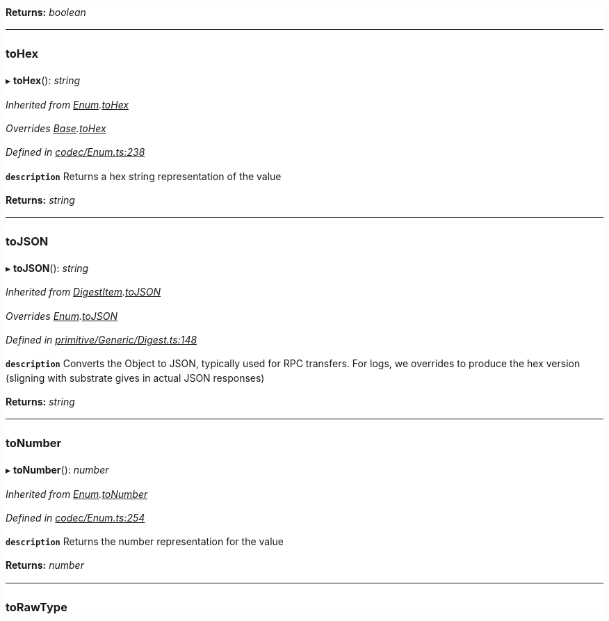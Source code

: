 **Returns:** *boolean*

___

###  toHex

▸ **toHex**(): *string*

*Inherited from [Enum](../classes/_codec_enum_.enum.md).[toHex](../classes/_codec_enum_.enum.md#tohex)*

*Overrides [Base](../classes/_codec_base_.base.md).[toHex](../classes/_codec_base_.base.md#tohex)*

*Defined in [codec/Enum.ts:238](https://github.com/polkadot-js/api/blob/e601ae27a1/packages/types/src/codec/Enum.ts#L238)*

**`description`** Returns a hex string representation of the value

**Returns:** *string*

___

###  toJSON

▸ **toJSON**(): *string*

*Inherited from [DigestItem](../classes/_primitive_generic_digest_.digestitem.md).[toJSON](../classes/_primitive_generic_digest_.digestitem.md#tojson)*

*Overrides [Enum](../classes/_codec_enum_.enum.md).[toJSON](../classes/_codec_enum_.enum.md#tojson)*

*Defined in [primitive/Generic/Digest.ts:148](https://github.com/polkadot-js/api/blob/e601ae27a1/packages/types/src/primitive/Generic/Digest.ts#L148)*

**`description`** Converts the Object to JSON, typically used for RPC transfers. For logs, we overrides to produce the hex version (sligning with substrate gives in actual JSON responses)

**Returns:** *string*

___

###  toNumber

▸ **toNumber**(): *number*

*Inherited from [Enum](../classes/_codec_enum_.enum.md).[toNumber](../classes/_codec_enum_.enum.md#tonumber)*

*Defined in [codec/Enum.ts:254](https://github.com/polkadot-js/api/blob/e601ae27a1/packages/types/src/codec/Enum.ts#L254)*

**`description`** Returns the number representation for the value

**Returns:** *number*

___

###  toRawType
